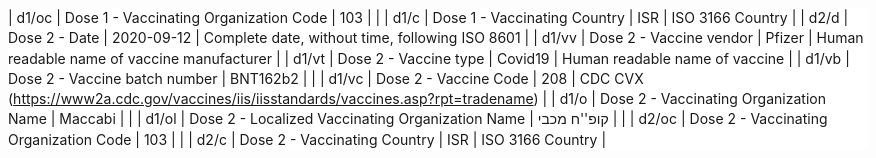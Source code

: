 | d1/oc           | Dose 1 - Vaccinating Organization Code           | 103                                              |                                                                                                                            |
| d1/c            | Dose 1 - Vaccinating Country                     | ISR                                              | ISO 3166 Country                                                                                                           |
| d2/d            | Dose 2 - Date                                    | 2020-09-12                                       | Complete date, without time, following ISO 8601                                                                            |
| d1/vv           | Dose 2 - Vaccine vendor                          | Pfizer                                           | Human readable name of vaccine manufacturer                                                                                |
| d1/vt           | Dose 2 - Vaccine type                            | Covid19                                          | Human readable name of vaccine                                                                                             |
| d1/vb           | Dose 2 - Vaccine batch number                    | BNT162b2                                         |                                                                                                                            |
| d1/vc           | Dose 2 - Vaccine Code                            | 208                                              | CDC CVX (https://www2a.cdc.gov/vaccines/iis/iisstandards/vaccines.asp?rpt=tradename)                                       |
| d1/o            | Dose 2 - Vaccinating Organization Name           | Maccabi                                          |                                                                                                                            |
| d1/ol           | Dose 2 - Localized Vaccinating Organization Name | <span dir="rtl">קופ''ח מכבי</span>               |                                                                                                                            |
| d2/oc           | Dose 2 - Vaccinating Organization Code           | 103                                              |                                                                                                                            |
| d2/c            | Dose 2 - Vaccinating Country                     | ISR                                              | ISO 3166 Country                                                                                                           |
